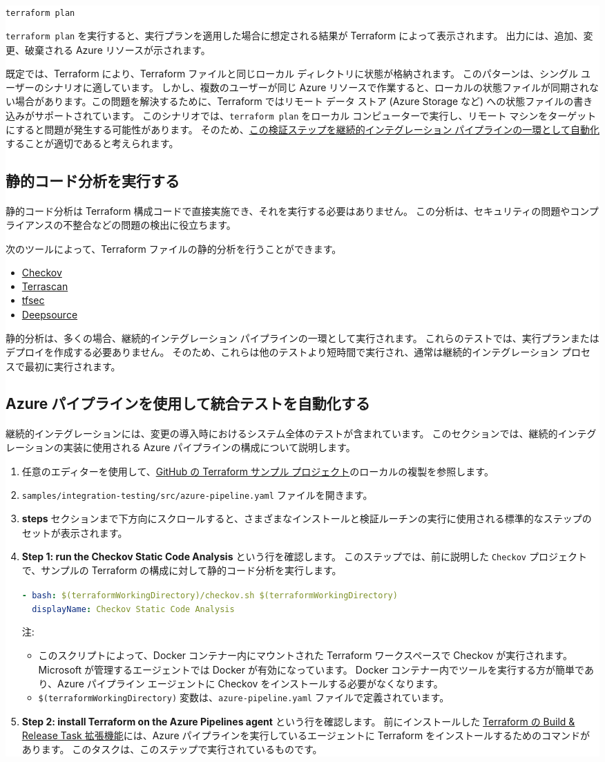 ```bash
terraform plan
```

`terraform plan` を実行すると、実行プランを適用した場合に想定される結果が Terraform によって表示されます。 出力には、追加、変更、破棄される Azure リソースが示されます。

既定では、Terraform により、Terraform ファイルと同じローカル ディレクトリに状態が格納されます。 このパターンは、シングル ユーザーのシナリオに適しています。 しかし、複数のユーザーが同じ Azure リソースで作業すると、ローカルの状態ファイルが同期されない場合があります。この問題を解決するために、Terraform ではリモート データ ストア (Azure Storage など) への状態ファイルの書き込みがサポートされています。 このシナリオでは、`terraform plan` をローカル コンピューターで実行し、リモート マシンをターゲットにすると問題が発生する可能性があります。 そのため、[この検証ステップを継続的インテグレーション パイプラインの一環として自動化](#automate-integration-tests-using-azure-pipeline)することが適切であると考えられます。

## <a name="run-static-code-analysis"></a>静的コード分析を実行する

静的コード分析は Terraform 構成コードで直接実施でき、それを実行する必要はありません。 この分析は、セキュリティの問題やコンプライアンスの不整合などの問題の検出に役立ちます。

次のツールによって、Terraform ファイルの静的分析を行うことができます。

- [Checkov](https://github.com/bridgecrewio/checkov/)
- [Terrascan](https://github.com/cesar-rodriguez/terrascan)
- [tfsec](https://github.com/liamg/tfsec) 
- [Deepsource](https://deepsource.io/blog/release-terraform-static-analysis/) 

静的分析は、多くの場合、継続的インテグレーション パイプラインの一環として実行されます。 これらのテストでは、実行プランまたはデプロイを作成する必要ありません。 そのため、これらは他のテストより短時間で実行され、通常は継続的インテグレーション プロセスで最初に実行されます。

## <a name="automate-integration-tests-using-azure-pipeline"></a>Azure パイプラインを使用して統合テストを自動化する

継続的インテグレーションには、変更の導入時におけるシステム全体のテストが含まれています。 このセクションでは、継続的インテグレーションの実装に使用される Azure パイプラインの構成について説明します。

1. 任意のエディターを使用して、[GitHub の Terraform サンプル プロジェクト](https://github.com/Azure/terraform)のローカルの複製を参照します。

1. `samples/integration-testing/src/azure-pipeline.yaml` ファイルを開きます。

1. **steps** セクションまで下方向にスクロールすると、さまざまなインストールと検証ルーチンの実行に使用される標準的なステップのセットが表示されます。

1. **Step 1: run the Checkov Static Code Analysis** という行を確認します。 このステップでは、前に説明した `Checkov` プロジェクトで、サンプルの Terraform の構成に対して静的コード分析を実行します。 

    ```yaml
    - bash: $(terraformWorkingDirectory)/checkov.sh $(terraformWorkingDirectory)
      displayName: Checkov Static Code Analysis
    ```
    
    注:
    
    - このスクリプトによって、Docker コンテナー内にマウントされた Terraform ワークスペースで Checkov が実行されます。 Microsoft が管理するエージェントでは Docker が有効になっています。 Docker コンテナー内でツールを実行する方が簡単であり、Azure パイプライン エージェントに Checkov をインストールする必要がなくなります。
    - `$(terraformWorkingDirectory)` 変数は、`azure-pipeline.yaml` ファイルで定義されています。

1. **Step 2: install Terraform on the Azure Pipelines agent** という行を確認します。 前にインストールした [Terraform の Build & Release Task 拡張機能](https://marketplace.visualstudio.com/items?itemName=charleszipp.azure-pipelines-tasks-terraform)には、Azure パイプラインを実行しているエージェントに Terraform をインストールするためのコマンドがあります。 このタスクは、このステップで実行されているものです。
